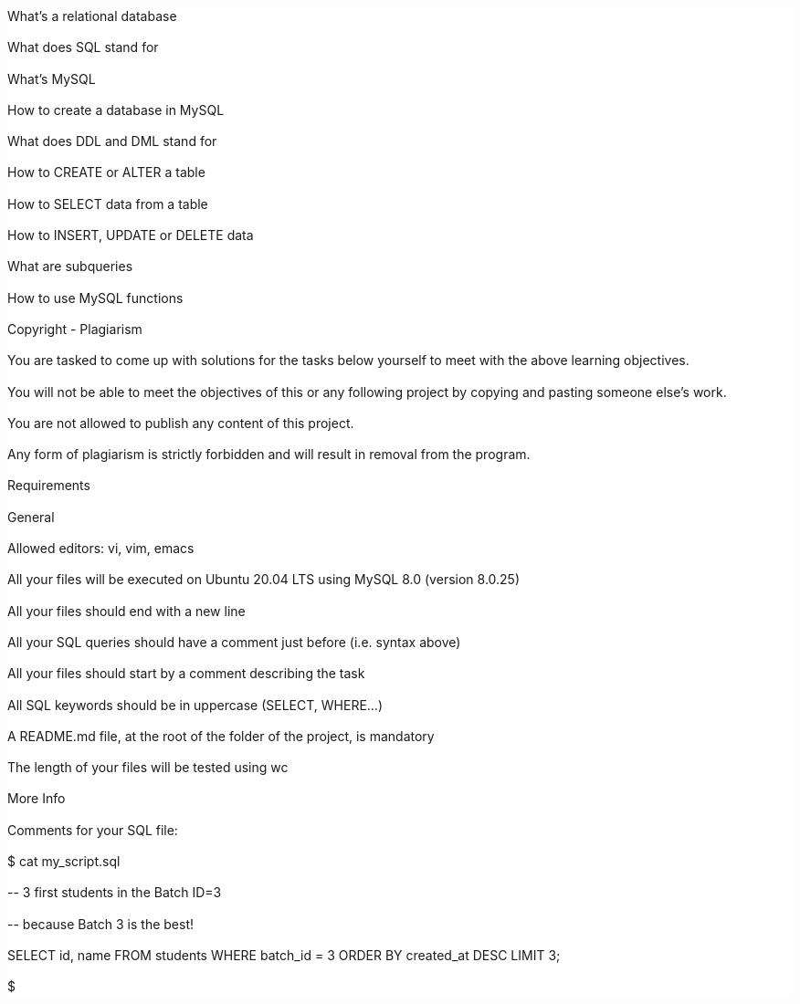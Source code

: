 What’s a relational database

What does SQL stand for

What’s MySQL

How to create a database in MySQL

What does DDL and DML stand for

How to CREATE or ALTER a table

How to SELECT data from a table

How to INSERT, UPDATE or DELETE data

What are subqueries

How to use MySQL functions

Copyright - Plagiarism

You are tasked to come up with solutions for the tasks below yourself to meet with the above learning objectives.

You will not be able to meet the objectives of this or any following project by copying and pasting someone else’s work.

You are not allowed to publish any content of this project.

Any form of plagiarism is strictly forbidden and will result in removal from the program.

Requirements

General

Allowed editors: vi, vim, emacs

All your files will be executed on Ubuntu 20.04 LTS using MySQL 8.0 (version 8.0.25)

All your files should end with a new line

All your SQL queries should have a comment just before (i.e. syntax above)

All your files should start by a comment describing the task

All SQL keywords should be in uppercase (SELECT, WHERE…)

A README.md file, at the root of the folder of the project, is mandatory

The length of your files will be tested using wc

More Info

Comments for your SQL file:

$ cat my_script.sql

-- 3 first students in the Batch ID=3

-- because Batch 3 is the best!

SELECT id, name FROM students WHERE batch_id = 3 ORDER BY created_at DESC LIMIT 3;

$
